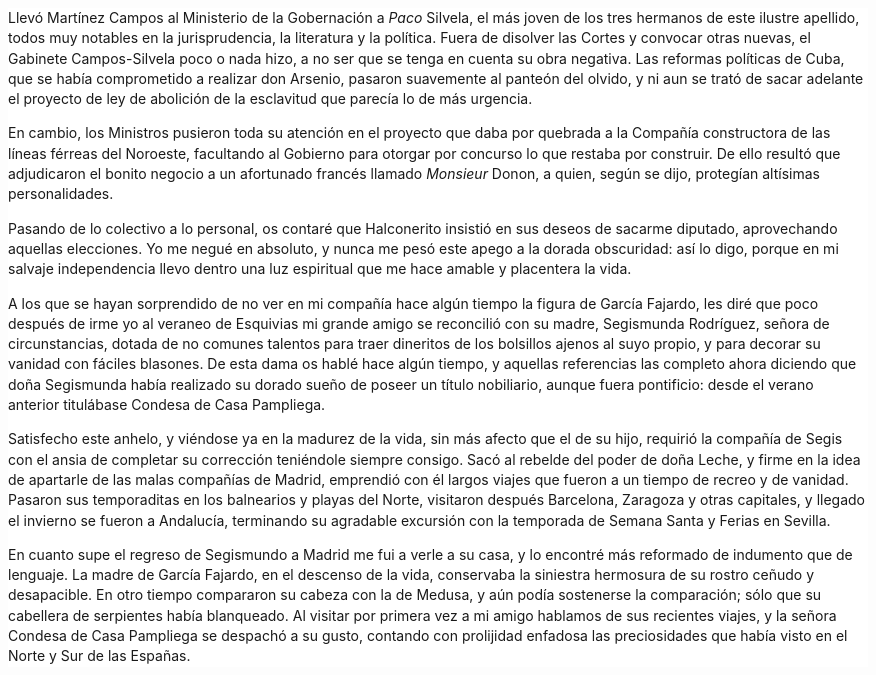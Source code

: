 Llevó Martínez Campos al Ministerio de la Gobernación a *Paco* Silvela,
el más joven de los tres hermanos de este ilustre apellido, todos muy
notables en la jurisprudencia, la literatura y la política. Fuera de
disolver las Cortes y convocar otras nuevas, el Gabinete Campos-Silvela
poco o nada hizo, a no ser que se tenga en cuenta su obra negativa. Las
reformas políticas de Cuba, que se había comprometido a realizar don
Arsenio, pasaron suavemente al panteón del olvido, y ni aun se trató de
sacar adelante el proyecto de ley de abolición de la esclavitud que
parecía lo de más urgencia.

En cambio, los Ministros pusieron toda su atención en el proyecto que
daba por quebrada a la Compañía constructora de las líneas férreas del
Noroeste, facultando al Gobierno para otorgar por concurso lo que
restaba por construir. De ello resultó que adjudicaron el bonito negocio
a un afortunado francés llamado *Monsieur* Donon, a quien, según se
dijo, protegían altísimas personalidades.

Pasando de lo colectivo a lo personal, os contaré que Halconerito
insistió en sus deseos de sacarme diputado, aprovechando aquellas
elecciones. Yo me negué en absoluto, y nunca me pesó este apego a la
dorada obscuridad: así lo digo, porque en mi salvaje independencia llevo
dentro una luz espiritual que me hace amable y placentera la vida.

A los que se hayan sorprendido de no ver en mi compañía hace algún
tiempo la figura de García Fajardo, les diré que poco después de irme yo
al veraneo de Esquivias mi grande amigo se reconcilió con su madre,
Segismunda Rodríguez, señora de circunstancias, dotada de no comunes
talentos para traer dineritos de los bolsillos ajenos al suyo propio, y
para decorar su vanidad con fáciles blasones. De esta dama os hablé hace
algún tiempo, y aquellas referencias las completo ahora diciendo que
doña Segismunda había realizado su dorado sueño de poseer un título
nobiliario, aunque fuera pontificio: desde el verano anterior titulábase
Condesa de Casa Pampliega.

Satisfecho este anhelo, y viéndose ya en la madurez de la vida, sin más
afecto que el de su hijo, requirió la compañía de Segis con el ansia de
completar su corrección teniéndole siempre consigo. Sacó al rebelde del
poder de doña Leche, y firme en la idea de apartarle de las malas
compañías de Madrid, emprendió con él largos viajes que fueron a un
tiempo de recreo y de vanidad. Pasaron sus temporaditas en los
balnearios y playas del Norte, visitaron después Barcelona, Zaragoza y
otras capitales, y llegado el invierno se fueron a Andalucía, terminando
su agradable excursión con la temporada de Semana Santa y Ferias en
Sevilla.

En cuanto supe el regreso de Segismundo a Madrid me fui a verle a su
casa, y lo encontré más reformado de indumento que de lenguaje. La madre
de García Fajardo, en el descenso de la vida, conservaba la siniestra
hermosura de su rostro ceñudo y desapacible. En otro tiempo compararon
su cabeza con la de Medusa, y aún podía sostenerse la comparación; sólo
que su cabellera de serpientes había blanqueado. Al visitar por primera
vez a mi amigo hablamos de sus recientes viajes, y la señora Condesa de
Casa Pampliega se despachó a su gusto, contando con prolijidad enfadosa
las preciosidades que había visto en el Norte y Sur de las Españas.
